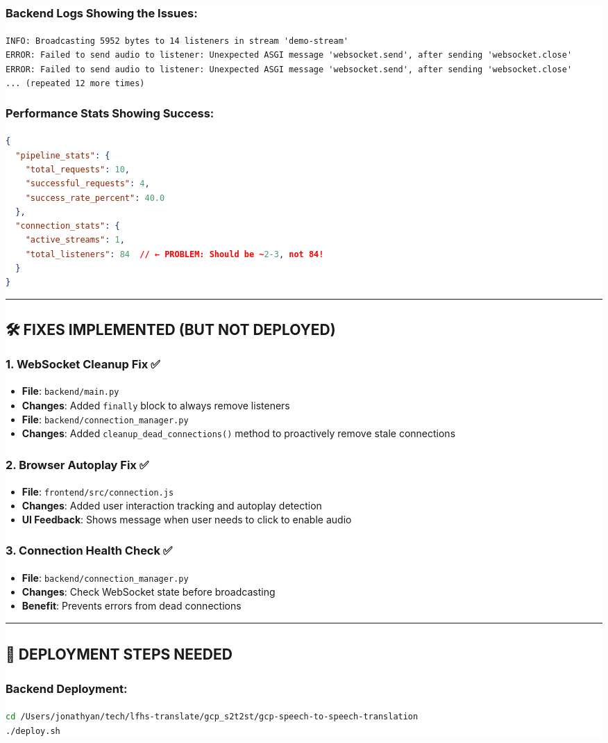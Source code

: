### Backend Logs Showing the Issues:
```
INFO: Broadcasting 5952 bytes to 14 listeners in stream 'demo-stream'
ERROR: Failed to send audio to listener: Unexpected ASGI message 'websocket.send', after sending 'websocket.close'
ERROR: Failed to send audio to listener: Unexpected ASGI message 'websocket.send', after sending 'websocket.close'
... (repeated 12 more times)
```

### Performance Stats Showing Success:
```json
{
  "pipeline_stats": {
    "total_requests": 10,
    "successful_requests": 4,
    "success_rate_percent": 40.0
  },
  "connection_stats": {
    "active_streams": 1,
    "total_listeners": 84  // ← PROBLEM: Should be ~2-3, not 84!
  }
}
```

---

## 🛠️ FIXES IMPLEMENTED (BUT NOT DEPLOYED)

### 1. **WebSocket Cleanup Fix** ✅
- **File**: `backend/main.py`
- **Changes**: Added `finally` block to always remove listeners
- **File**: `backend/connection_manager.py`  
- **Changes**: Added `cleanup_dead_connections()` method to proactively remove stale connections

### 2. **Browser Autoplay Fix** ✅
- **File**: `frontend/src/connection.js`
- **Changes**: Added user interaction tracking and autoplay detection
- **UI Feedback**: Shows message when user needs to click to enable audio

### 3. **Connection Health Check** ✅
- **File**: `backend/connection_manager.py`
- **Changes**: Check WebSocket state before broadcasting
- **Benefit**: Prevents errors from dead connections

---

## 🚀 DEPLOYMENT STEPS NEEDED

### Backend Deployment:
```bash
cd /Users/jonathyan/tech/lfhs-translate/gcp_s2t2st/gcp-speech-to-speech-translation
./deploy.sh
```
